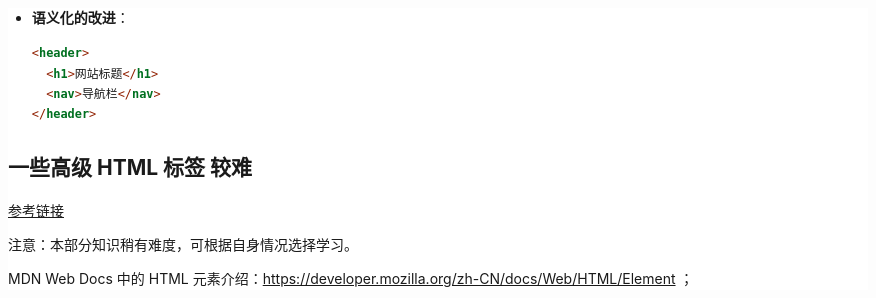 - **语义化的改进**：
    ```html
    <header>
      <h1>网站标题</h1>
      <nav>导航栏</nav>
    </header>
    ```


## 一些高级 HTML 标签 <Badge type="danger">较难</Badge>

[参考链接](https://developer.mozilla.org/zh-CN/docs/Web/HTML/Element)

注意：本部分知识稍有难度，可根据自身情况选择学习。

MDN Web Docs 中的 HTML 元素介绍：https://developer.mozilla.org/zh-CN/docs/Web/HTML/Element ；
